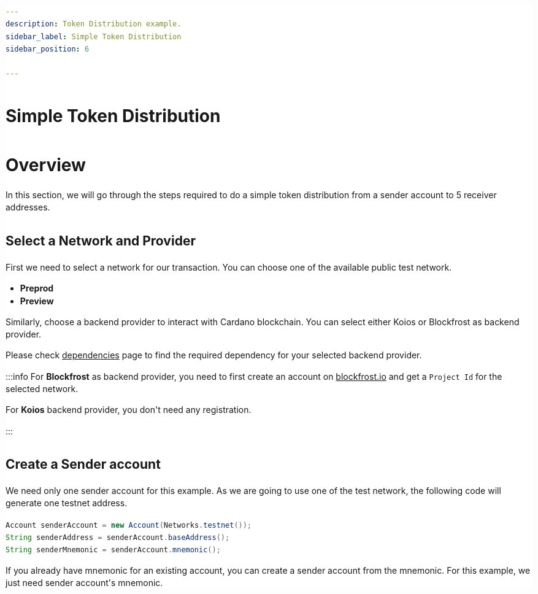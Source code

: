 ```yaml
---
description: Token Distribution example.
sidebar_label: Simple Token Distribution
sidebar_position: 6

---
```

# Simple Token Distribution

# Overview

In this section, we will go through the steps required to do a simple token distribution from a
sender account to 5 receiver addresses.

## Select a Network and Provider

First we need to select a network for our transaction. You can choose one of the available public test network.

- **Preprod**
- **Preview**

Similarly, choose a backend provider to interact with Cardano blockchain. You can select either Koios or Blockfrost as
backend provider.

Please check [dependencies](dependencies.md) page to find the required dependency for your selected backend provider.

:::info
For **Blockfrost** as backend provider, you need to first create an account on [blockfrost.io](https://blockfrost.io) and get
a ``Project Id`` for the selected network.

For **Koios** backend provider, you don't need any registration.

:::

## Create a Sender account

We need only one sender account for this example. As we are going to use one of the test
network, the following code will generate one testnet address.

```java
Account senderAccount = new Account(Networks.testnet());
String senderAddress = senderAccount.baseAddress();
String senderMnemonic = senderAccount.mnemonic();
```

If you already have mnemonic for an existing account, you can create a sender account from the mnemonic. For this example,
we just need sender account's mnemonic.
